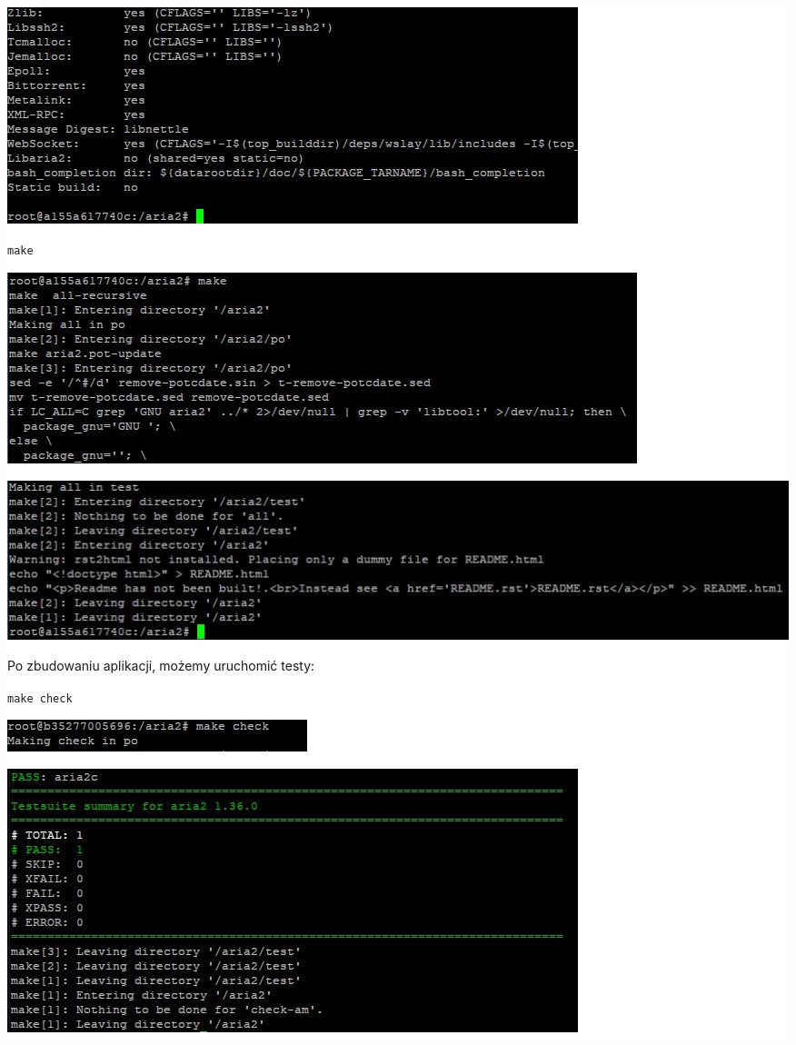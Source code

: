 ![Zrzut ekranu - configure end](configure-end.jpg)

`make`

![Zrzut ekranu - make start](make-start.jpg)

![Zrzut ekranu - make end](make-end.jpg)

Po zbudowaniu aplikacji, możemy uruchomić testy:

`make check`

![Zrzut ekranu - make check start](make-check-start.jpg)

![Zrzut ekranu - make check end](make-check-end.jpg)
